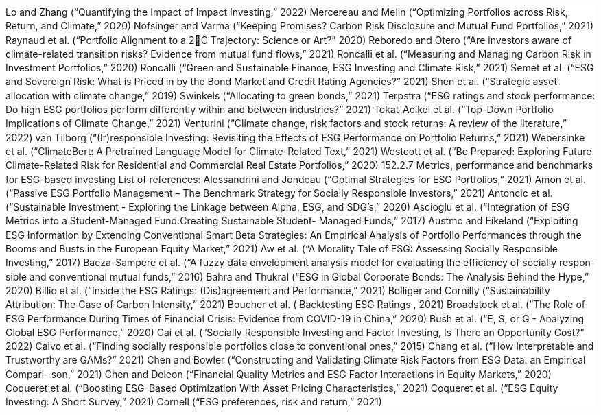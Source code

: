 Lo and Zhang (“Quantifying the Impact of Impact Investing,” 2022\)
Mercereau and Melin (“Optimizing Portfolios across Risk, Return, and Climate,” 2020\)
Nofsinger and Varma (“Keeping Promises? Carbon Risk Disclosure and Mutual Fund Portfolios,” 2021\)
Raynaud et al. (“Portfolio Alignment to a 2C Trajectory: Science or Art?” 2020\)
Reboredo and Otero (“Are investors aware of climate\-related transition risks? Evidence from mutual fund flows,”
2021\)
Roncalli et al. (“Measuring and Managing Carbon Risk in Investment Portfolios,” 2020\)
Roncalli (“Green and Sustainable Finance, ESG Investing and Climate Risk,” 2021\)
Semet et al. (“ESG and Sovereign Risk: What is Priced in by the Bond Market and Credit Rating Agencies?”
2021\)
Shen et al. (“Strategic asset allocation with climate change,” 2019\)
Swinkels (“Allocating to green bonds,” 2021\)
Terpstra (“ESG ratings and stock performance: Do high ESG portfolios perform differently within and between
industries?” 2021\)
Tokat\-Acikel et al. (“Top\-Down Portfolio Implications of Climate Change,” 2021\)
Venturini (“Climate change, risk factors and stock returns: A review of the literature,” 2022\)
van Tilborg (“(Ir)responsible Investing: Revisiting the Effects of ESG Performance on Portfolio Returns,” 2021\)
Webersinke et al. (“ClimateBert: A Pretrained Language Model for Climate\-Related Text,” 2021\)
Westcott et al. (“Be Prepared: Exploring Future Climate\-Related Risk for Residential and Commercial Real
Estate Portfolios,” 2020\)
152\.2\.7 Metrics, performance and benchmarks for ESG\-based investing
List of references:
Alessandrini and Jondeau (“Optimal Strategies for ESG Portfolios,” 2021\)
Amon et al. (“Passive ESG Portfolio Management – The Benchmark Strategy for Socially Responsible Investors,”
2021\)
Antoncic et al. (“Sustainable Investment \- Exploring the Linkage between Alpha, ESG, and SDG’s,” 2020\)
Ascioglu et al. (“Integration of ESG Metrics into a Student\-Managed Fund:Creating Sustainable Student\-
Managed Funds,” 2017\)
Austmo and Eikeland (“Exploiting ESG Information by Extending Conventional Smart Beta Strategies: An
Empirical Analysis of Portfolio Performances through the Booms and Busts in the European Equity Market,”
2021\)
Aw et al. (“A Morality Tale of ESG: Assessing Socially Responsible Investing,” 2017\)
Baeza\-Sampere et al. (“A fuzzy data envelopment analysis model for evaluating the efficiency of socially respon\-
sible and conventional mutual funds,” 2016\)
Bahra and Thukral (“ESG in Global Corporate Bonds: The Analysis Behind the Hype,” 2020\)
Billio et al. (“Inside the ESG Ratings: (Dis)agreement and Performance,” 2021\)
Bolliger and Cornilly (“Sustainability Attribution: The Case of Carbon Intensity,” 2021\)
Boucher et al. ( Backtesting ESG Ratings , 2021\)
Broadstock et al. (“The Role of ESG Performance During Times of Financial Crisis: Evidence from COVID\-19
in China,” 2020\)
Bush et al. (“E, S, or G \- Analyzing Global ESG Performance,” 2020\)
Cai et al. (“Socially Responsible Investing and Factor Investing, Is There an Opportunity Cost?” 2022\)
Calvo et al. (“Finding socially responsible portfolios close to conventional ones,” 2015\)
Chang et al. (“How Interpretable and Trustworthy are GAMs?” 2021\)
Chen and Bowler (“Constructing and Validating Climate Risk Factors from ESG Data: an Empirical Compari\-
son,” 2021\)
Chen and Deleon (“Financial Quality Metrics and ESG Factor Interactions in Equity Markets,” 2020\)
Coqueret et al. (“Boosting ESG\-Based Optimization With Asset Pricing Characteristics,” 2021\)
Coqueret et al. (“ESG Equity Investing: A Short Survey,” 2021\)
Cornell (“ESG preferences, risk and return,” 2021\)